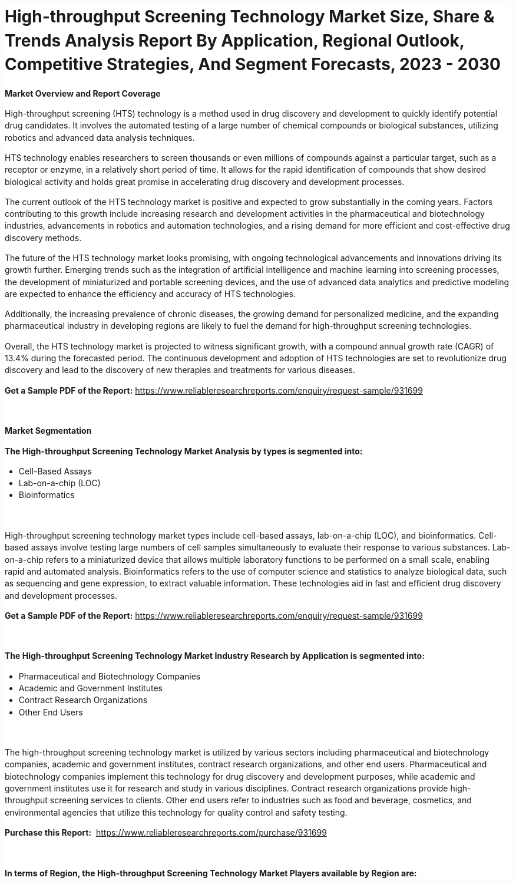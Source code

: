 <p><h1>High-throughput Screening Technology Market Size, Share & Trends Analysis Report By Application, Regional Outlook, Competitive Strategies, And Segment Forecasts, 2023 - 2030</h1></p><p><strong>Market Overview and Report Coverage</strong></p>
<p><p>High-throughput screening (HTS) technology is a method used in drug discovery and development to quickly identify potential drug candidates. It involves the automated testing of a large number of chemical compounds or biological substances, utilizing robotics and advanced data analysis techniques.</p><p>HTS technology enables researchers to screen thousands or even millions of compounds against a particular target, such as a receptor or enzyme, in a relatively short period of time. It allows for the rapid identification of compounds that show desired biological activity and holds great promise in accelerating drug discovery and development processes.</p><p>The current outlook of the HTS technology market is positive and expected to grow substantially in the coming years. Factors contributing to this growth include increasing research and development activities in the pharmaceutical and biotechnology industries, advancements in robotics and automation technologies, and a rising demand for more efficient and cost-effective drug discovery methods.</p><p>The future of the HTS technology market looks promising, with ongoing technological advancements and innovations driving its growth further. Emerging trends such as the integration of artificial intelligence and machine learning into screening processes, the development of miniaturized and portable screening devices, and the use of advanced data analytics and predictive modeling are expected to enhance the efficiency and accuracy of HTS technologies.</p><p>Additionally, the increasing prevalence of chronic diseases, the growing demand for personalized medicine, and the expanding pharmaceutical industry in developing regions are likely to fuel the demand for high-throughput screening technologies.</p><p>Overall, the HTS technology market is projected to witness significant growth, with a compound annual growth rate (CAGR) of 13.4% during the forecasted period. The continuous development and adoption of HTS technologies are set to revolutionize drug discovery and lead to the discovery of new therapies and treatments for various diseases.</p></p>
<p><strong>Get a Sample PDF of the Report:</strong> <a href="https://www.reliableresearchreports.com/enquiry/request-sample/931699">https://www.reliableresearchreports.com/enquiry/request-sample/931699</a></p>
<p>&nbsp;</p>
<p><strong>Market Segmentation</strong></p>
<p><strong>The High-throughput Screening Technology Market Analysis by types is segmented into:</strong></p>
<p><ul><li>Cell-Based Assays</li><li>Lab-on-a-chip (LOC)</li><li>Bioinformatics</li></ul></p>
<p>&nbsp;</p>
<p><p>High-throughput screening technology market types include cell-based assays, lab-on-a-chip (LOC), and bioinformatics. Cell-based assays involve testing large numbers of cell samples simultaneously to evaluate their response to various substances. Lab-on-a-chip refers to a miniaturized device that allows multiple laboratory functions to be performed on a small scale, enabling rapid and automated analysis. Bioinformatics refers to the use of computer science and statistics to analyze biological data, such as sequencing and gene expression, to extract valuable information. These technologies aid in fast and efficient drug discovery and development processes.</p></p>
<p><strong>Get a Sample PDF of the Report:</strong>&nbsp;<a href="https://www.reliableresearchreports.com/enquiry/request-sample/931699">https://www.reliableresearchreports.com/enquiry/request-sample/931699</a></p>
<p>&nbsp;</p>
<p><strong>The High-throughput Screening Technology Market Industry Research by Application is segmented into:</strong></p>
<p><ul><li>Pharmaceutical and Biotechnology Companies</li><li>Academic and Government Institutes</li><li>Contract Research Organizations</li><li>Other End Users</li></ul></p>
<p>&nbsp;</p>
<p><p>The high-throughput screening technology market is utilized by various sectors including pharmaceutical and biotechnology companies, academic and government institutes, contract research organizations, and other end users. Pharmaceutical and biotechnology companies implement this technology for drug discovery and development purposes, while academic and government institutes use it for research and study in various disciplines. Contract research organizations provide high-throughput screening services to clients. Other end users refer to industries such as food and beverage, cosmetics, and environmental agencies that utilize this technology for quality control and safety testing.</p></p>
<p><strong>Purchase this Report:</strong>&nbsp; <a href="https://www.reliableresearchreports.com/purchase/931699">https://www.reliableresearchreports.com/purchase/931699</a></p>
<p>&nbsp;</p>
<p><strong>In terms of Region, the High-throughput Screening Technology Market Players available by Region are:</strong></p>
<p>